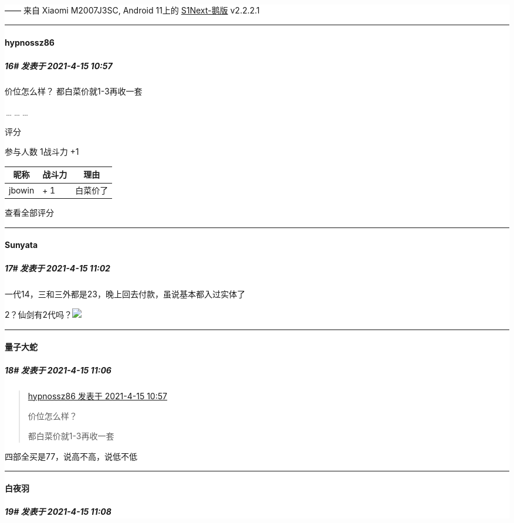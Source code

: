 —— 来自 Xiaomi M2007J3SC, Android 11上的 [S1Next-鹅版](https://github.com/ykrank/S1-Next/releases) v2.2.2.1


*****

####  hypnossz86  
##### 16#       发表于 2021-4-15 10:57


价位怎么样？
都白菜价就1-3再收一套


﹍﹍﹍

评分


 参与人数 1战斗力 +1

|昵称|战斗力|理由|
|----|---|---|
| jbowin| + 1|白菜价了|


查看全部评分


*****

####  Sunyata  
##### 17#       发表于 2021-4-15 11:02


一代14，三和三外都是23，晚上回去付款，虽说基本都入过实体了

2？仙剑有2代吗？<img src="https://static.saraba1st.com/image/smiley/face2017/066.png" referrerpolicy="no-referrer">


*****

####  量子大蛇  
##### 18#       发表于 2021-4-15 11:06


<blockquote><a href="httphttps://bbs.saraba1st.com/2b/forum.php?mod=redirect&amp;goto=findpost&amp;pid=50943842&amp;ptid=1997503" target="_blank">hypnossz86 发表于 2021-4-15 10:57</a>

价位怎么样？

都白菜价就1-3再收一套</blockquote>
四部全买是77，说高不高，说低不低


*****

####  白夜羽  
##### 19#       发表于 2021-4-15 11:08
